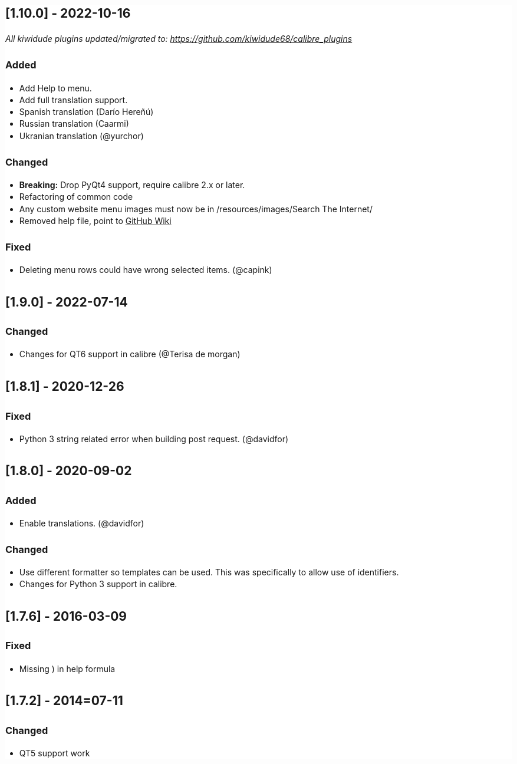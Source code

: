 ## [1.10.0] - 2022-10-16
_All kiwidude plugins updated/migrated to: https://github.com/kiwidude68/calibre_plugins_
### Added
- Add Help to menu.
- Add full translation support.
- Spanish translation (Darío Hereñú)
- Russian translation (Caarmi)
- Ukranian translation (@yurchor)
### Changed
- **Breaking:** Drop PyQt4 support, require calibre 2.x or later.
- Refactoring of common code
- Any custom website menu images must now be in /resources/images/Search The Internet/
- Removed help file, point to [GitHub Wiki](https://github.com/kiwidude68/calibre_plugins/wiki/Search-The-Internet)
### Fixed
- Deleting menu rows could have wrong selected items. (@capink)

## [1.9.0] - 2022-07-14
### Changed
- Changes for QT6 support in calibre (@Terisa de morgan)
 
## [1.8.1] - 2020-12-26
### Fixed
- Python 3 string related error when building post request. (@davidfor)
 
## [1.8.0] - 2020-09-02
### Added
- Enable translations. (@davidfor)
### Changed
- Use different formatter so templates can be used. This was specifically to allow use of identifiers.
- Changes for Python 3 support in calibre.
 
## [1.7.6] - 2016-03-09
### Fixed
- Missing ) in help formula
 
## [1.7.2] - 2014=07-11
### Changed
- QT5 support work
